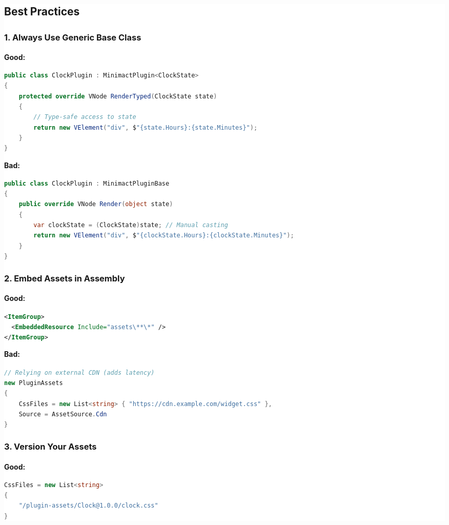 
## Best Practices

### 1. Always Use Generic Base Class

**Good:**
```csharp
public class ClockPlugin : MinimactPlugin<ClockState>
{
    protected override VNode RenderTyped(ClockState state)
    {
        // Type-safe access to state
        return new VElement("div", $"{state.Hours}:{state.Minutes}");
    }
}
```

**Bad:**
```csharp
public class ClockPlugin : MinimactPluginBase
{
    public override VNode Render(object state)
    {
        var clockState = (ClockState)state; // Manual casting
        return new VElement("div", $"{clockState.Hours}:{clockState.Minutes}");
    }
}
```

### 2. Embed Assets in Assembly

**Good:**
```xml
<ItemGroup>
  <EmbeddedResource Include="assets\**\*" />
</ItemGroup>
```

**Bad:**
```csharp
// Relying on external CDN (adds latency)
new PluginAssets
{
    CssFiles = new List<string> { "https://cdn.example.com/widget.css" },
    Source = AssetSource.Cdn
}
```

### 3. Version Your Assets

**Good:**
```csharp
CssFiles = new List<string>
{
    "/plugin-assets/Clock@1.0.0/clock.css"
}
```
